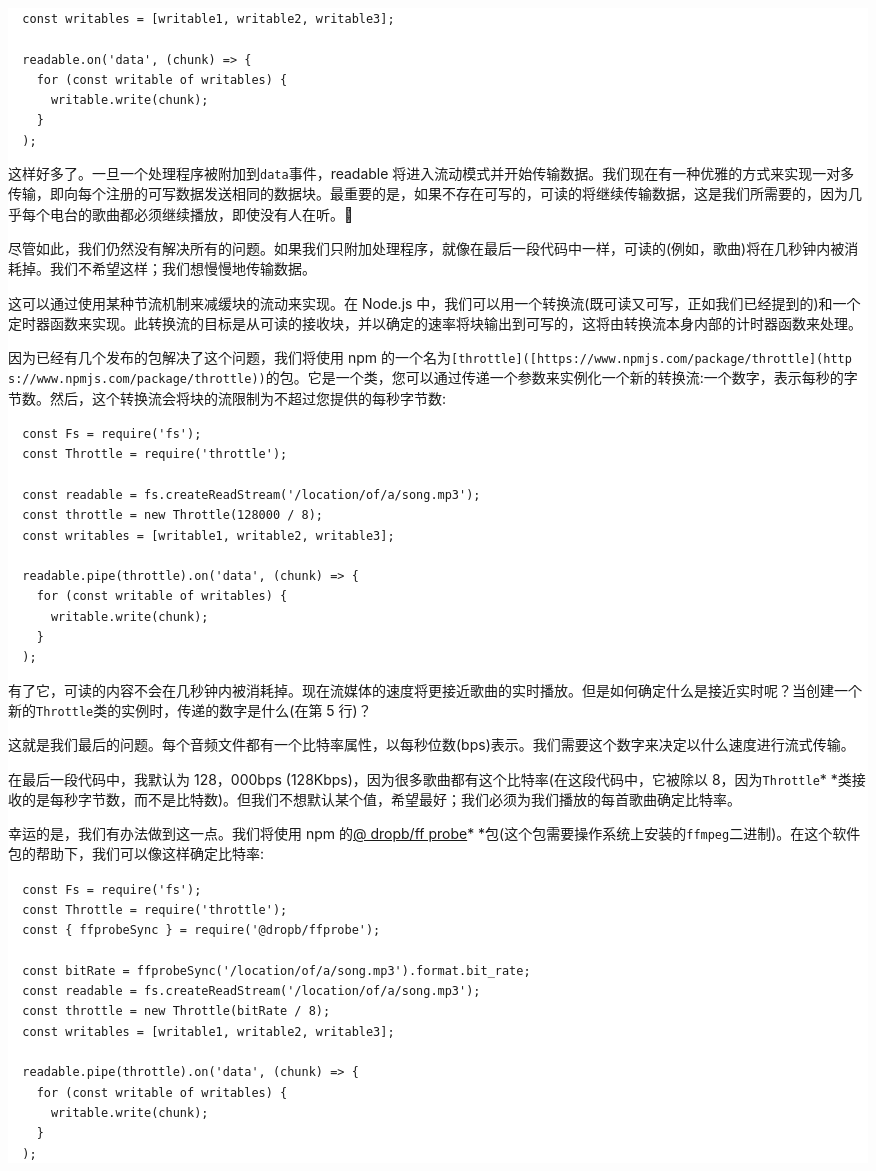 ```
  const writables = [writable1, writable2, writable3];

  readable.on('data', (chunk) => {
    for (const writable of writables) {
      writable.write(chunk);
    }
  );
```

这样好多了。一旦一个处理程序被附加到`data`事件，readable 将进入流动模式并开始传输数据。我们现在有一种优雅的方式来实现一对多传输，即向每个注册的可写数据发送相同的数据块。最重要的是，如果不存在可写的，可读的将继续传输数据，这是我们所需要的，因为几乎每个电台的歌曲都必须继续播放，即使没有人在听。🙂

尽管如此，我们仍然没有解决所有的问题。如果我们只附加处理程序，就像在最后一段代码中一样，可读的(例如，歌曲)将在几秒钟内被消耗掉。我们不希望这样；我们想慢慢地传输数据。

这可以通过使用某种节流机制来减缓块的流动来实现。在 Node.js 中，我们可以用一个转换流(既可读又可写，正如我们已经提到的)和一个定时器函数来实现。此转换流的目标是从可读的接收块，并以确定的速率将块输出到可写的，这将由转换流本身内部的计时器函数来处理。

因为已经有几个发布的包解决了这个问题，我们将使用 npm 的一个名为`[throttle]([https://www.npmjs.com/package/throttle](https://www.npmjs.com/package/throttle))`的包。它是一个类，您可以通过传递一个参数来实例化一个新的转换流:一个数字，表示每秒的字节数。然后，这个转换流会将块的流限制为不超过您提供的每秒字节数:

```
  const Fs = require('fs');
  const Throttle = require('throttle');  

  const readable = fs.createReadStream('/location/of/a/song.mp3');
  const throttle = new Throttle(128000 / 8);
  const writables = [writable1, writable2, writable3];

  readable.pipe(throttle).on('data', (chunk) => {
    for (const writable of writables) {
      writable.write(chunk);
    }
  );
```

有了它，可读的内容不会在几秒钟内被消耗掉。现在流媒体的速度将更接近歌曲的实时播放。但是如何确定什么是接近实时呢？当创建一个新的`Throttle`类的实例时，传递的数字是什么(在第 5 行)？

这就是我们最后的问题。每个音频文件都有一个比特率属性，以每秒位数(bps)表示。我们需要这个数字来决定以什么速度进行流式传输。

在最后一段代码中，我默认为 128，000bps (128Kbps)，因为很多歌曲都有这个比特率(在这段代码中，它被除以 8，因为`Throttle`* *类接收的是每秒字节数，而不是比特数)。但我们不想默认某个值，希望最好；我们必须为我们播放的每首歌曲确定比特率。

幸运的是，我们有办法做到这一点。我们将使用 npm 的[@ dropb/ff probe](https://www.npmjs.com/package/@dropb/ffprobe)* *包(这个包需要操作系统上安装的`ffmpeg`二进制)。在这个软件包的帮助下，我们可以像这样确定比特率:

```
  const Fs = require('fs');
  const Throttle = require('throttle');
  const { ffprobeSync } = require('@dropb/ffprobe');

  const bitRate = ffprobeSync('/location/of/a/song.mp3').format.bit_rate;
  const readable = fs.createReadStream('/location/of/a/song.mp3');
  const throttle = new Throttle(bitRate / 8);
  const writables = [writable1, writable2, writable3];

  readable.pipe(throttle).on('data', (chunk) => {
    for (const writable of writables) {
      writable.write(chunk);
    }
  );
```
